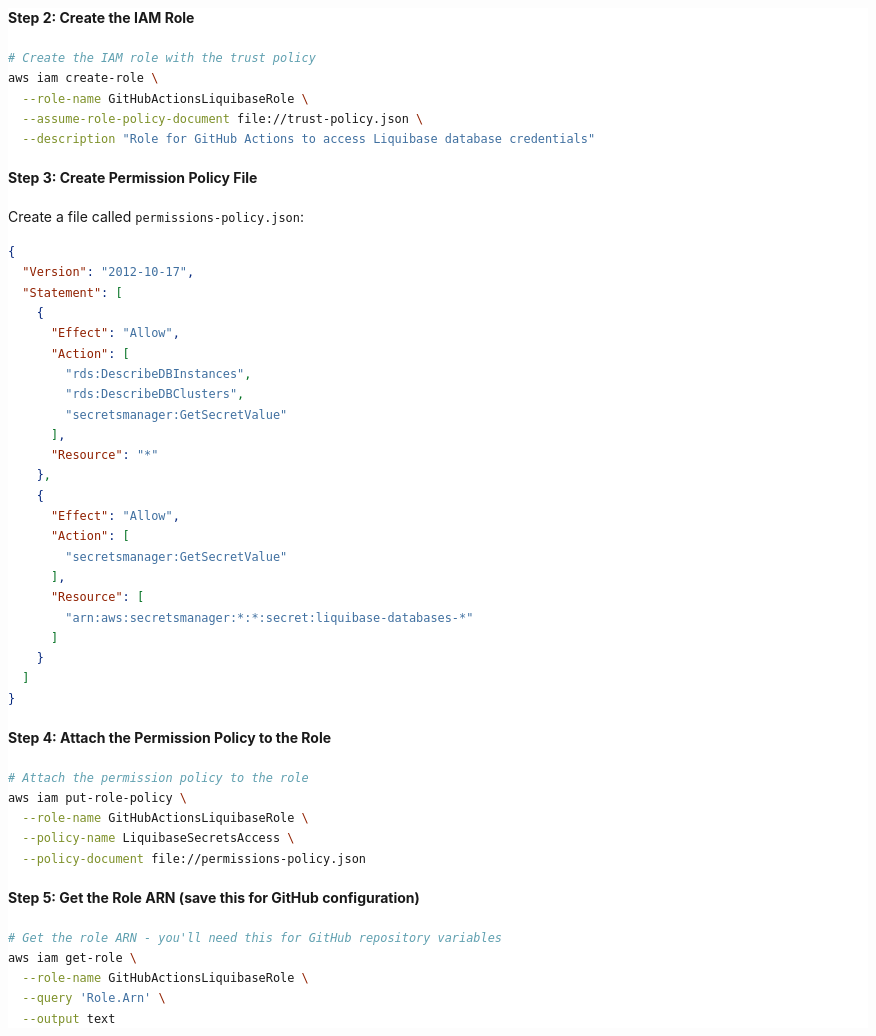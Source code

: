 #### Step 2: Create the IAM Role

```bash
# Create the IAM role with the trust policy
aws iam create-role \
  --role-name GitHubActionsLiquibaseRole \
  --assume-role-policy-document file://trust-policy.json \
  --description "Role for GitHub Actions to access Liquibase database credentials"
```

#### Step 3: Create Permission Policy File

Create a file called `permissions-policy.json`:

```json
{
  "Version": "2012-10-17",
  "Statement": [
    {
      "Effect": "Allow",
      "Action": [
        "rds:DescribeDBInstances",
        "rds:DescribeDBClusters",
        "secretsmanager:GetSecretValue"
      ],
      "Resource": "*"
    },
    {
      "Effect": "Allow",
      "Action": [
        "secretsmanager:GetSecretValue"
      ],
      "Resource": [
        "arn:aws:secretsmanager:*:*:secret:liquibase-databases-*"
      ]
    }
  ]
}
```

#### Step 4: Attach the Permission Policy to the Role

```bash
# Attach the permission policy to the role
aws iam put-role-policy \
  --role-name GitHubActionsLiquibaseRole \
  --policy-name LiquibaseSecretsAccess \
  --policy-document file://permissions-policy.json
```

#### Step 5: Get the Role ARN (save this for GitHub configuration)

```bash
# Get the role ARN - you'll need this for GitHub repository variables
aws iam get-role \
  --role-name GitHubActionsLiquibaseRole \
  --query 'Role.Arn' \
  --output text
```
